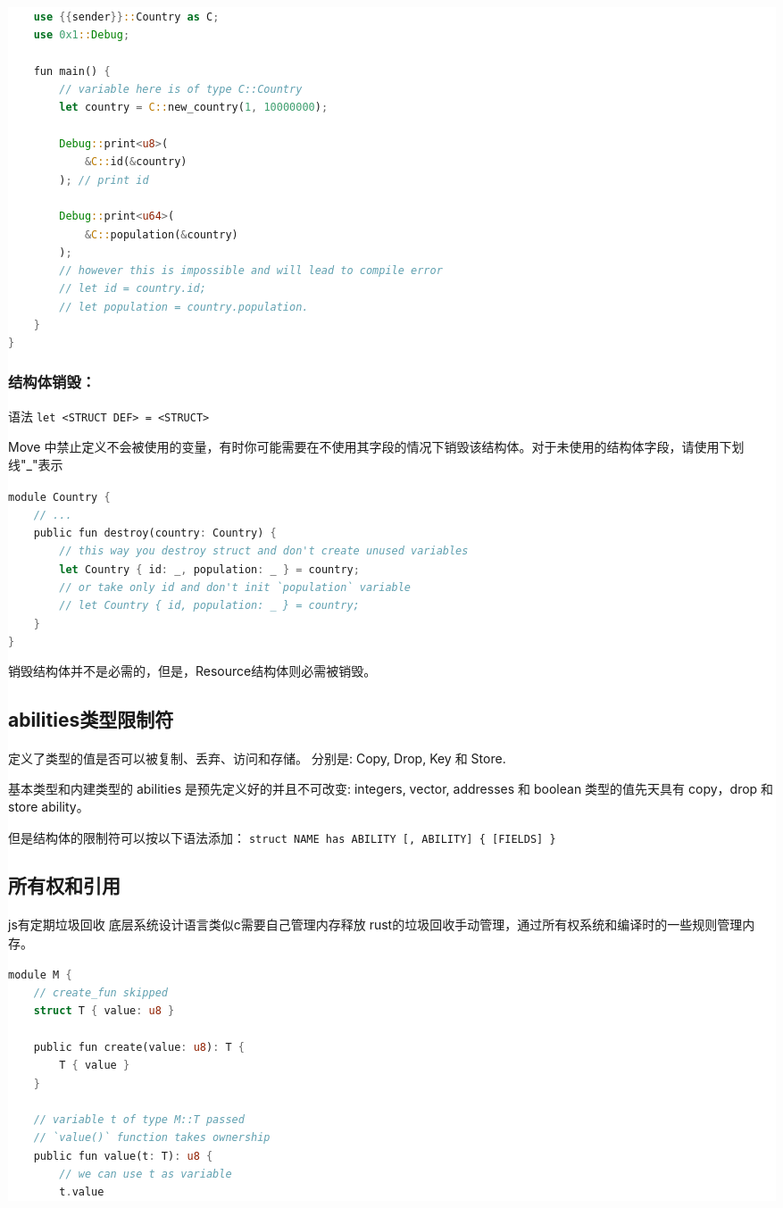 ```rust
    use {{sender}}::Country as C;
    use 0x1::Debug;

    fun main() {
        // variable here is of type C::Country
        let country = C::new_country(1, 10000000);

        Debug::print<u8>(
            &C::id(&country)
        ); // print id

        Debug::print<u64>(
            &C::population(&country)
        );
        // however this is impossible and will lead to compile error
        // let id = country.id;
        // let population = country.population.
    }
}
```

### 结构体销毁：
语法 `let <STRUCT DEF> = <STRUCT>`

Move 中禁止定义不会被使用的变量，有时你可能需要在不使用其字段的情况下销毁该结构体。对于未使用的结构体字段，请使用下划线"_"表示
```rust
module Country {
    // ...
    public fun destroy(country: Country) {
        // this way you destroy struct and don't create unused variables
        let Country { id: _, population: _ } = country;
        // or take only id and don't init `population` variable
        // let Country { id, population: _ } = country;
    }
}
```

销毁结构体并不是必需的，但是，Resource结构体则必需被销毁。

## abilities类型限制符
定义了类型的值是否可以被复制、丢弃、访问和存储。 分别是: Copy, Drop, Key 和 Store.

基本类型和内建类型的 abilities 是预先定义好的并且不可改变: integers, vector, addresses 和 boolean 类型的值先天具有 copy，drop 和 store ability。

但是结构体的限制符可以按以下语法添加：
`struct NAME has ABILITY [, ABILITY] { [FIELDS] }`

## 所有权和引用
js有定期垃圾回收 底层系统设计语言类似c需要自己管理内存释放 rust的垃圾回收手动管理，通过所有权系统和编译时的一些规则管理内存。
```rust
module M {
    // create_fun skipped
    struct T { value: u8 }

    public fun create(value: u8): T {
        T { value }
    }

    // variable t of type M::T passed
    // `value()` function takes ownership
    public fun value(t: T): u8 {
        // we can use t as variable
        t.value
```